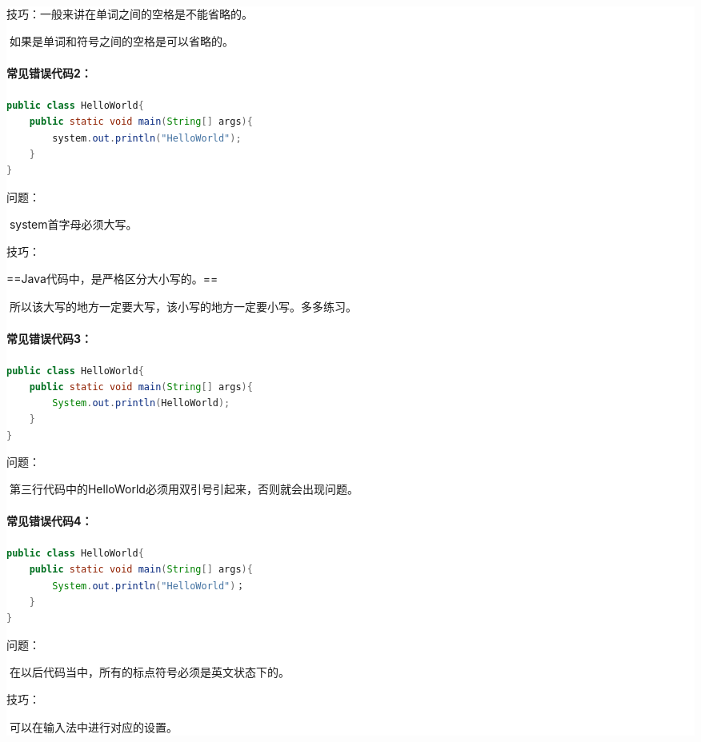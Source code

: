 技巧：一般来讲在单词之间的空格是不能省略的。

​	如果是单词和符号之间的空格是可以省略的。

#### 常见错误代码2：

```java
public class HelloWorld{
    public static void main(String[] args){
        system.out.println("HelloWorld");
    }
}
```

问题：

​	system首字母必须大写。

技巧：

==Java代码中，是严格区分大小写的。==

​	所以该大写的地方一定要大写，该小写的地方一定要小写。多多练习。

#### 常见错误代码3：

```java
public class HelloWorld{
    public static void main(String[] args){
        System.out.println(HelloWorld);
    }
}
```

问题：

​	第三行代码中的HelloWorld必须用双引号引起来，否则就会出现问题。

#### 常见错误代码4：

```java
public class HelloWorld{
    public static void main(String[] args){
        System.out.println("HelloWorld")；
    }
}
```

问题：

​	在以后代码当中，所有的标点符号必须是英文状态下的。

技巧：

​	可以在输入法中进行对应的设置。






